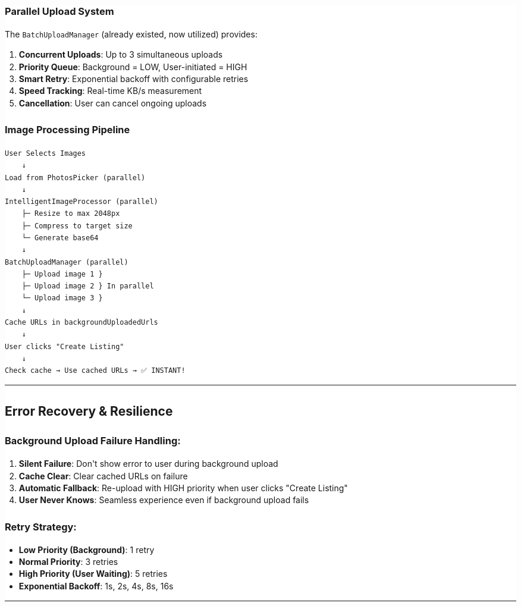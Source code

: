 ### Parallel Upload System

The `BatchUploadManager` (already existed, now utilized) provides:

1. **Concurrent Uploads**: Up to 3 simultaneous uploads
2. **Priority Queue**: Background = LOW, User-initiated = HIGH
3. **Smart Retry**: Exponential backoff with configurable retries
4. **Speed Tracking**: Real-time KB/s measurement
5. **Cancellation**: User can cancel ongoing uploads

### Image Processing Pipeline

```
User Selects Images
    ↓
Load from PhotosPicker (parallel)
    ↓
IntelligentImageProcessor (parallel)
    ├─ Resize to max 2048px
    ├─ Compress to target size
    └─ Generate base64
    ↓
BatchUploadManager (parallel)
    ├─ Upload image 1 }
    ├─ Upload image 2 } In parallel
    └─ Upload image 3 }
    ↓
Cache URLs in backgroundUploadedUrls
    ↓
User clicks "Create Listing"
    ↓
Check cache → Use cached URLs → ✅ INSTANT!
```

---

## Error Recovery & Resilience

### Background Upload Failure Handling:

1. **Silent Failure**: Don't show error to user during background upload
2. **Cache Clear**: Clear cached URLs on failure
3. **Automatic Fallback**: Re-upload with HIGH priority when user clicks "Create Listing"
4. **User Never Knows**: Seamless experience even if background upload fails

### Retry Strategy:

- **Low Priority (Background)**: 1 retry
- **Normal Priority**: 3 retries
- **High Priority (User Waiting)**: 5 retries
- **Exponential Backoff**: 1s, 2s, 4s, 8s, 16s

---